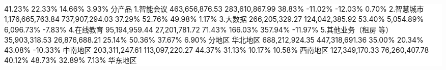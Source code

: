 41.23%
22.33%
14.66%
3.93%
分产品
1.智能会议
463,656,876.53
283,610,867.99
38.83%
-11.02%
-12.03%
0.70%
2.智慧城市
1,176,665,763.84
737,907,294.03
37.29%
52.76%
49.98%
1.17%
3.大数据
266,205,329.27
124,042,385.92
53.40%
5,054.89%
6,096.73%
-7.83%
4.在线教育
95,194,959.44
27,201,781.72
71.43%
166.03%
357.94%
-11.97%
5.其他业务（租房
等）
35,903,318.53
26,876,688.21
25.14%
50.36%
37.67%
6.90%
分地区
华北地区
688,212,924.35
447,318,691.36
35.00%
20.34%
43.08%
-10.33%
中南地区
203,311,247.61
113,097,220.27
44.37%
31.13%
10.17%
10.58%
西南地区
127,349,170.33
76,260,407.78
40.12%
48.73%
32.89%
7.13%
华东地区